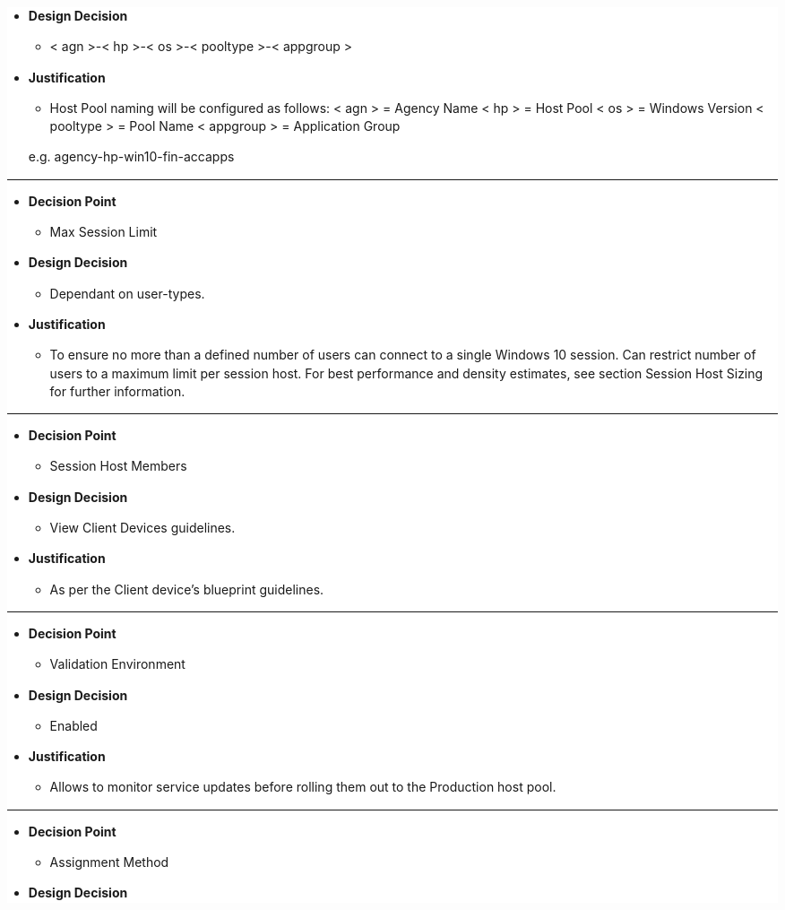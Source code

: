 * **Design Decision**

    * < agn >-< hp >-< os >-< pooltype >-< appgroup >

* **Justification**

    * Host Pool naming will be configured as follows:
      < agn > = Agency Name
      < hp > = Host Pool
      < os > = Windows Version
      < pooltype > = Pool Name
      < appgroup > = Application Group

    e.g. agency-hp-win10-fin-accapps

--- 
* **Decision Point**

    * Max Session Limit

* **Design Decision**

    * Dependant on user-types.  

* **Justification**

    * To ensure no more than a defined number of users can connect to a single Windows 10 session. Can restrict number of users to a maximum limit per session host.  For best performance and density estimates, see section Session Host Sizing for further information.

--- 
* **Decision Point**

    * Session Host Members

* **Design Decision**

    * View Client Devices guidelines.

* **Justification**

    * As per the Client device’s blueprint guidelines.

--- 
* **Decision Point**

    * Validation Environment

* **Design Decision**

    * Enabled

* **Justification**

    * Allows to monitor service updates before rolling them out to the Production host pool.

--- 
* **Decision Point**

    * Assignment Method

* **Design Decision**
